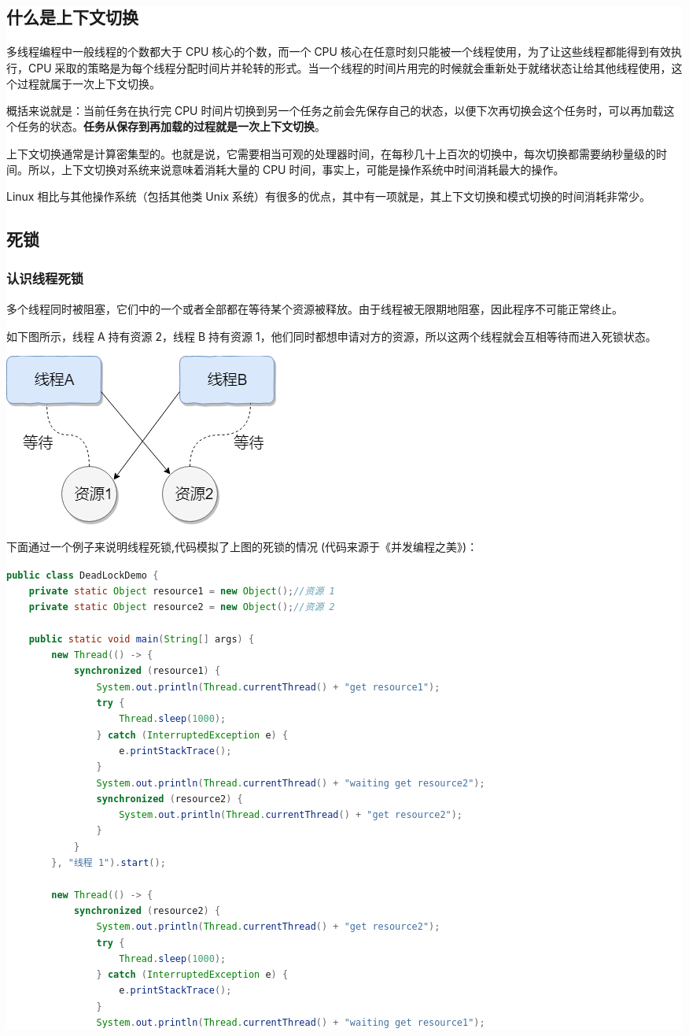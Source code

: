 ## 什么是上下文切换

多线程编程中一般线程的个数都大于 CPU 核心的个数，而一个 CPU 核心在任意时刻只能被一个线程使用，为了让这些线程都能得到有效执行，CPU 采取的策略是为每个线程分配时间片并轮转的形式。当一个线程的时间片用完的时候就会重新处于就绪状态让给其他线程使用，这个过程就属于一次上下文切换。

概括来说就是：当前任务在执行完 CPU 时间片切换到另一个任务之前会先保存自己的状态，以便下次再切换会这个任务时，可以再加载这个任务的状态。**任务从保存到再加载的过程就是一次上下文切换**。

上下文切换通常是计算密集型的。也就是说，它需要相当可观的处理器时间，在每秒几十上百次的切换中，每次切换都需要纳秒量级的时间。所以，上下文切换对系统来说意味着消耗大量的 CPU 时间，事实上，可能是操作系统中时间消耗最大的操作。

Linux 相比与其他操作系统（包括其他类 Unix 系统）有很多的优点，其中有一项就是，其上下文切换和模式切换的时间消耗非常少。

## 死锁

### 认识线程死锁

多个线程同时被阻塞，它们中的一个或者全部都在等待某个资源被释放。由于线程被无限期地阻塞，因此程序不可能正常终止。

如下图所示，线程 A 持有资源 2，线程 B 持有资源 1，他们同时都想申请对方的资源，所以这两个线程就会互相等待而进入死锁状态。

![](./imgs/9de954bf.png)

下面通过一个例子来说明线程死锁,代码模拟了上图的死锁的情况 (代码来源于《并发编程之美》)：

```java
public class DeadLockDemo {
    private static Object resource1 = new Object();//资源 1
    private static Object resource2 = new Object();//资源 2

    public static void main(String[] args) {
        new Thread(() -> {
            synchronized (resource1) {
                System.out.println(Thread.currentThread() + "get resource1");
                try {
                    Thread.sleep(1000);
                } catch (InterruptedException e) {
                    e.printStackTrace();
                }
                System.out.println(Thread.currentThread() + "waiting get resource2");
                synchronized (resource2) {
                    System.out.println(Thread.currentThread() + "get resource2");
                }
            }
        }, "线程 1").start();

        new Thread(() -> {
            synchronized (resource2) {
                System.out.println(Thread.currentThread() + "get resource2");
                try {
                    Thread.sleep(1000);
                } catch (InterruptedException e) {
                    e.printStackTrace();
                }
                System.out.println(Thread.currentThread() + "waiting get resource1");
```